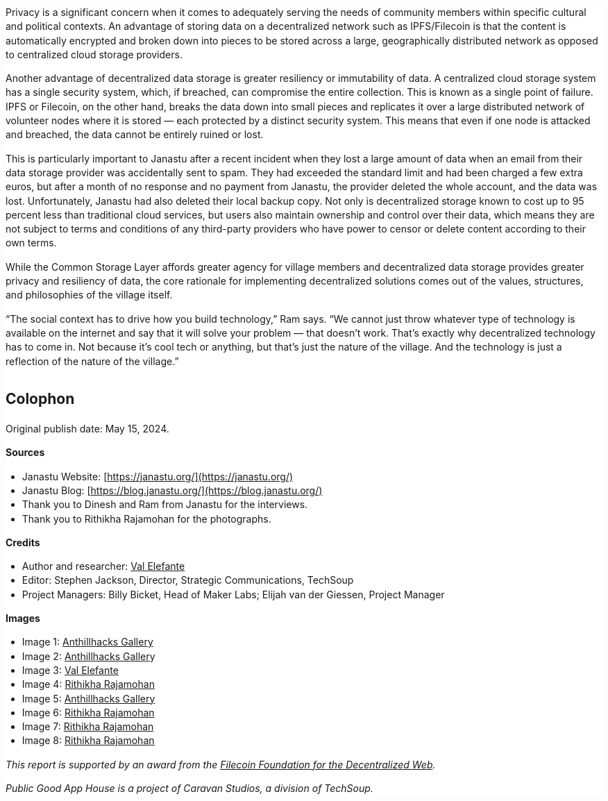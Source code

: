 Privacy is a significant concern when it comes to adequately serving the needs of community members within specific cultural and political contexts. An advantage of storing data on a decentralized network such as IPFS/Filecoin is that the content is automatically encrypted and broken down into pieces to be stored across a large, geographically distributed network as opposed to centralized cloud storage providers.

Another advantage of decentralized data storage is greater resiliency or immutability of data. A centralized cloud storage system has a single security system, which, if breached, can compromise the entire collection. This is known as a single point of failure. IPFS or Filecoin, on the other hand, breaks the data down into small pieces and replicates it over a large distributed network of volunteer nodes where it is stored — each protected by a distinct security system. This means that even if one node is attacked and breached, the data cannot be entirely ruined or lost.

This is particularly important to Janastu after a recent incident when they lost a large amount of data when an email from their data storage provider was accidentally sent to spam. They had exceeded the standard limit and had been charged a few extra euros, but after a month of no response and no payment from Janastu, the provider deleted the whole account, and the data was lost. Unfortunately, Janastu had also deleted their local backup copy. Not only is decentralized storage known to cost up to 95 percent less than traditional cloud services, but users also maintain ownership and control over their data, which means they are not subject to terms and conditions of any third-party providers who have power to censor or delete content according to their own terms.

While the Common Storage Layer affords greater agency for village members and decentralized data storage provides greater privacy and resiliency of data, the core rationale for implementing decentralized solutions comes out of the values, structures, and philosophies of the village itself.

“The social context has to drive how you build technology,” Ram says. “We cannot just throw whatever type of technology is available on the internet and say that it will solve your problem — that doesn’t work. That’s exactly why decentralized technology has to come in. Not because it’s cool tech or anything, but that’s just the nature of the village. And the technology is just a reflection of the nature of the village.”


## Colophon

Original publish date: May 15, 2024.

**Sources**

* Janastu Website: [https://janastu.org/](https://janastu.org/)
* Janastu Blog: [https://blog.janastu.org/](https://blog.janastu.org/)
* Thank you to Dinesh and Ram from Janastu for the interviews. 
* Thank you to Rithikha Rajamohan for the photographs.

**Credits**

* Author and researcher: [Val Elefante](https://www.linkedin.com/in/valerie-elefante/)
* Editor: Stephen Jackson, Director, Strategic Communications, TechSoup
* Project Managers: Billy Bicket, Head of Maker Labs; Elijah van der Giessen, Project Manager

**Images**

* Image 1: [Anthillhacks Gallery](https://anthillhacks.in/gallery/)
* Image 2: [Anthillhacks Galler](https://anthillhacks.in/gallery/)y
* Image 3: [Val Elefante](https://www.linkedin.com/in/valerie-elefante/)
* Image 4: [Rithikha Rajamohan](https://rithikha.com/)
* Image 5: [Anthillhacks Gallery](https://anthillhacks.in/gallery/)
* Image 6: [Rithikha Rajamohan](https://rithikha.com/)
* Image 7: [Rithikha Rajamohan](https://rithikha.com/)
* Image 8: [Rithikha Rajamohan](https://rithikha.com/)


_This report is supported by an award from the [Filecoin Foundation for the Decentralized Web](https://ffdweb.org/)._

_Public Good App House is a project of Caravan Studios, a division of TechSoup._
